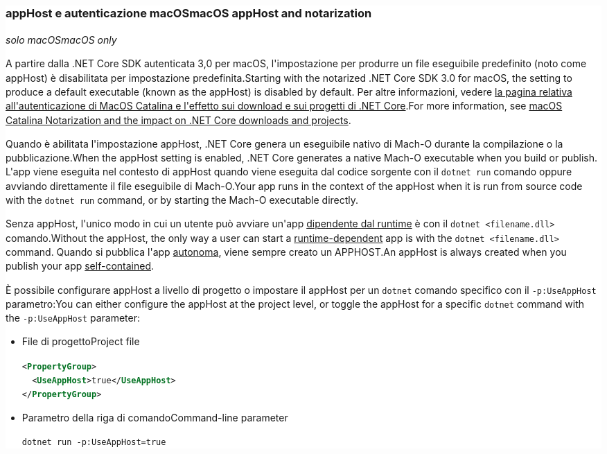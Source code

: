 ### <a name="macos-apphost-and-notarization"></a><span data-ttu-id="74d8b-135">appHost e autenticazione macOS</span><span class="sxs-lookup"><span data-stu-id="74d8b-135">macOS appHost and notarization</span></span>

<span data-ttu-id="74d8b-136">*solo macOS*</span><span class="sxs-lookup"><span data-stu-id="74d8b-136">*macOS only*</span></span>

<span data-ttu-id="74d8b-137">A partire dalla .NET Core SDK autenticata 3,0 per macOS, l'impostazione per produrre un file eseguibile predefinito (noto come appHost) è disabilitata per impostazione predefinita.</span><span class="sxs-lookup"><span data-stu-id="74d8b-137">Starting with the notarized .NET Core SDK 3.0 for macOS, the setting to produce a default executable (known as the appHost) is disabled by default.</span></span> <span data-ttu-id="74d8b-138">Per altre informazioni, vedere [la pagina relativa all'autenticazione di MacOS Catalina e l'effetto sui download e sui progetti di .NET Core](../install/macos-notarization-issues.md).</span><span class="sxs-lookup"><span data-stu-id="74d8b-138">For more information, see [macOS Catalina Notarization and the impact on .NET Core downloads and projects](../install/macos-notarization-issues.md).</span></span>

<span data-ttu-id="74d8b-139">Quando è abilitata l'impostazione appHost, .NET Core genera un eseguibile nativo di Mach-O durante la compilazione o la pubblicazione.</span><span class="sxs-lookup"><span data-stu-id="74d8b-139">When the appHost setting is enabled, .NET Core generates a native Mach-O executable when you build or publish.</span></span> <span data-ttu-id="74d8b-140">L'app viene eseguita nel contesto di appHost quando viene eseguita dal codice sorgente con il `dotnet run` comando oppure avviando direttamente il file eseguibile di Mach-O.</span><span class="sxs-lookup"><span data-stu-id="74d8b-140">Your app runs in the context of the appHost when it is run from source code with the `dotnet run` command, or by starting the Mach-O executable directly.</span></span>

<span data-ttu-id="74d8b-141">Senza appHost, l'unico modo in cui un utente può avviare un'app [dipendente dal runtime](../deploying/index.md#publish-runtime-dependent) è con il `dotnet <filename.dll>` comando.</span><span class="sxs-lookup"><span data-stu-id="74d8b-141">Without the appHost, the only way a user can start a [runtime-dependent](../deploying/index.md#publish-runtime-dependent) app is with the `dotnet <filename.dll>` command.</span></span> <span data-ttu-id="74d8b-142">Quando si pubblica l'app [autonoma](../deploying/index.md#publish-self-contained), viene sempre creato un APPHOST.</span><span class="sxs-lookup"><span data-stu-id="74d8b-142">An appHost is always created when you publish your app [self-contained](../deploying/index.md#publish-self-contained).</span></span>

<span data-ttu-id="74d8b-143">È possibile configurare appHost a livello di progetto o impostare il appHost per un `dotnet` comando specifico con il `-p:UseAppHost` parametro:</span><span class="sxs-lookup"><span data-stu-id="74d8b-143">You can either configure the appHost at the project level, or toggle the appHost for a specific `dotnet` command with the `-p:UseAppHost` parameter:</span></span>

- <span data-ttu-id="74d8b-144">File di progetto</span><span class="sxs-lookup"><span data-stu-id="74d8b-144">Project file</span></span>

  ```xml
  <PropertyGroup>
    <UseAppHost>true</UseAppHost>
  </PropertyGroup>
  ```

- <span data-ttu-id="74d8b-145">Parametro della riga di comando</span><span class="sxs-lookup"><span data-stu-id="74d8b-145">Command-line parameter</span></span>

  ```dotnetcli
  dotnet run -p:UseAppHost=true
  ```
